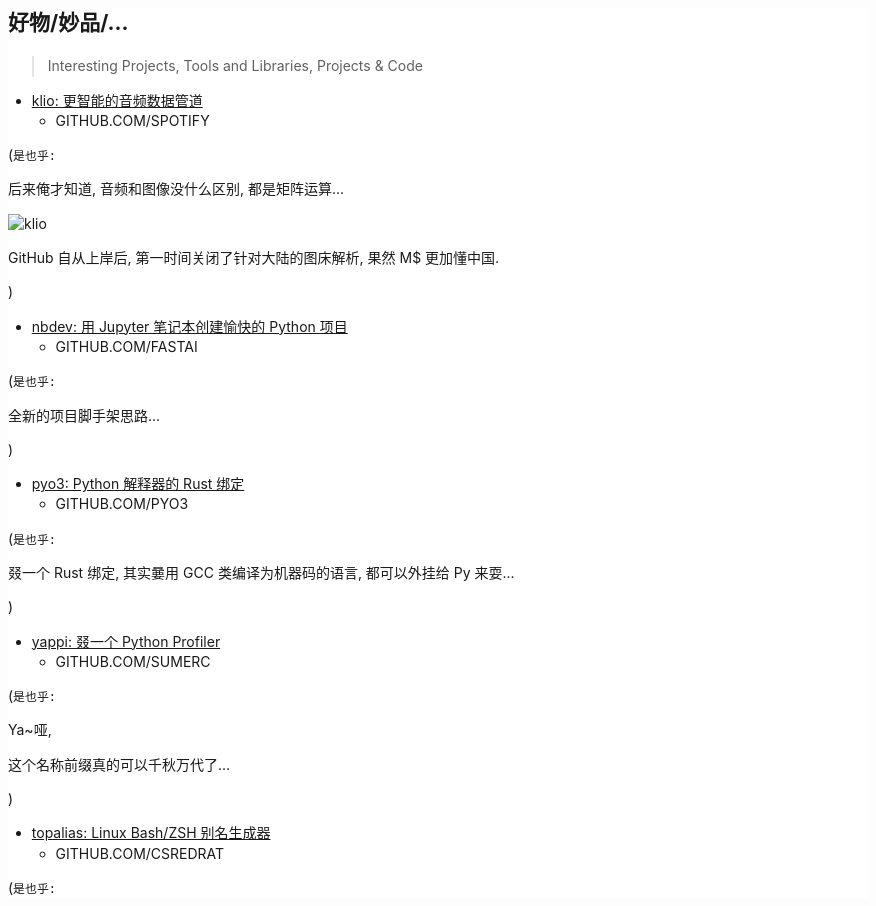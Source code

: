 

   
## 好物/妙品/...
> Interesting Projects, Tools and Libraries, Projects & Code


- [klio: 更智能的音频数据管道](https://pycoders.com/link/5256/web)
    + GITHUB.COM/SPOTIFY

(`是也乎:`

后来俺才知道, 
音频和图像没什么区别, 
都是矩阵运算...

![klio](http://ydlj.zoomquiet.top/ipic/2020-11-25-ScreenShot%202020-11-25%2010.40.23.jpg)

GitHub 自从上岸后, 第一时间关闭了针对大陆的图床解析,
果然 M$ 更加懂中国.


)


- [nbdev: 用 Jupyter 笔记本创建愉快的 Python 项目](https://pycoders.com/link/5254/web)
    + GITHUB.COM/FASTAI

(`是也乎:`

全新的项目脚手架思路...

)


- [pyo3: Python 解释器的 Rust 绑定](https://pycoders.com/link/5238/web)
    + GITHUB.COM/PYO3


(`是也乎:`

叕一个 Rust 绑定,
其实嘦用 GCC 类编译为机器码的语言, 都可以外挂给 Py 来耍...

)


- [yappi: 叕一个 Python Profiler](https://pycoders.com/link/5233/web)
    + GITHUB.COM/SUMERC

(`是也乎:`

Ya~哑, 

这个名称前缀真的可以千秋万代了...

)


- [topalias: Linux Bash/ZSH 别名生成器](https://pycoders.com/link/5244/web)  
    + GITHUB.COM/CSREDRAT

(`是也乎:`
